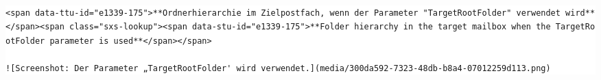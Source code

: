    <span data-ttu-id="e1339-175">**Ordnerhierarchie im Zielpostfach, wenn der Parameter "TargetRootFolder" verwendet wird**</span><span class="sxs-lookup"><span data-stu-id="e1339-175">**Folder hierarchy in the target mailbox when the TargetRootFolder parameter is used**</span></span>
    
    ![Screenshot: Der Parameter „TargetRootFolder' wird verwendet.](media/300da592-7323-48db-b8a4-07012259d113.png)

  

